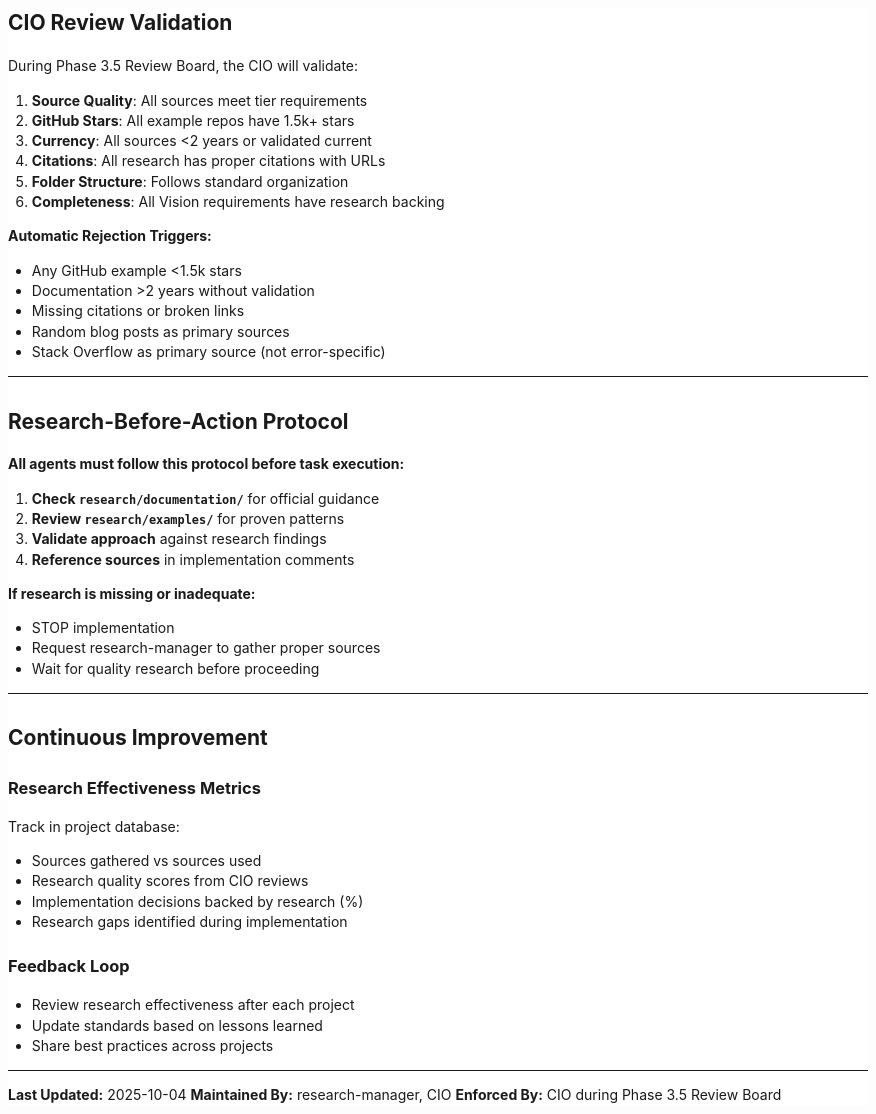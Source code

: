 
## CIO Review Validation

During Phase 3.5 Review Board, the CIO will validate:

1. **Source Quality**: All sources meet tier requirements
2. **GitHub Stars**: All example repos have 1.5k+ stars
3. **Currency**: All sources <2 years or validated current
4. **Citations**: All research has proper citations with URLs
5. **Folder Structure**: Follows standard organization
6. **Completeness**: All Vision requirements have research backing

**Automatic Rejection Triggers:**
- Any GitHub example <1.5k stars
- Documentation >2 years without validation
- Missing citations or broken links
- Random blog posts as primary sources
- Stack Overflow as primary source (not error-specific)

---

## Research-Before-Action Protocol

**All agents must follow this protocol before task execution:**

1. **Check `research/documentation/`** for official guidance
2. **Review `research/examples/`** for proven patterns
3. **Validate approach** against research findings
4. **Reference sources** in implementation comments

**If research is missing or inadequate:**
- STOP implementation
- Request research-manager to gather proper sources
- Wait for quality research before proceeding

---

## Continuous Improvement

### Research Effectiveness Metrics

Track in project database:
- Sources gathered vs sources used
- Research quality scores from CIO reviews
- Implementation decisions backed by research (%)
- Research gaps identified during implementation

### Feedback Loop

- Review research effectiveness after each project
- Update standards based on lessons learned
- Share best practices across projects

---

**Last Updated:** 2025-10-04
**Maintained By:** research-manager, CIO
**Enforced By:** CIO during Phase 3.5 Review Board
